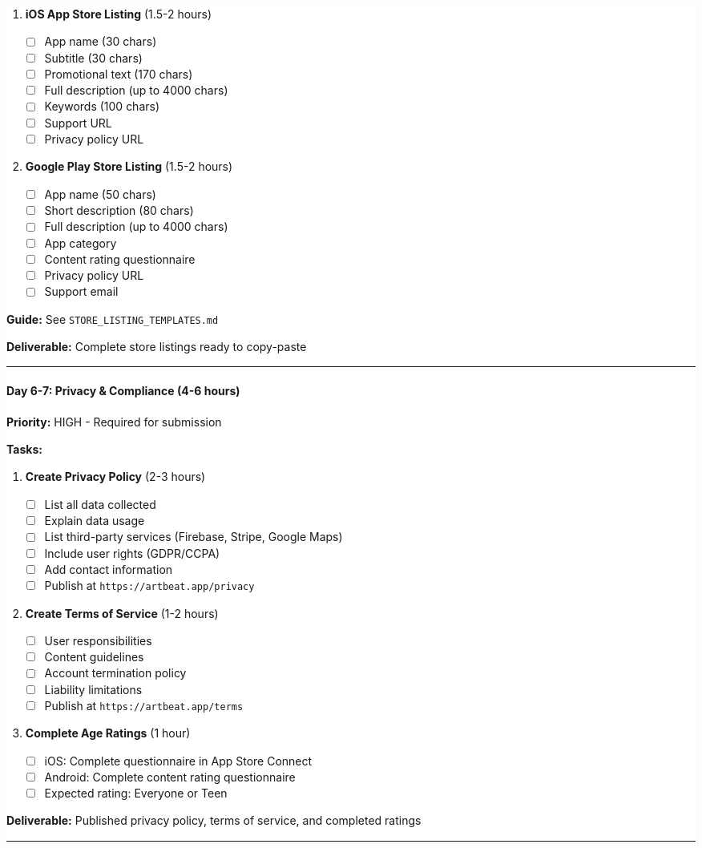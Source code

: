 1. **iOS App Store Listing** (1.5-2 hours)

   - [ ] App name (30 chars)
   - [ ] Subtitle (30 chars)
   - [ ] Promotional text (170 chars)
   - [ ] Full description (up to 4000 chars)
   - [ ] Keywords (100 chars)
   - [ ] Support URL
   - [ ] Privacy policy URL

2. **Google Play Store Listing** (1.5-2 hours)
   - [ ] App name (50 chars)
   - [ ] Short description (80 chars)
   - [ ] Full description (up to 4000 chars)
   - [ ] App category
   - [ ] Content rating questionnaire
   - [ ] Privacy policy URL
   - [ ] Support email

**Guide:** See `STORE_LISTING_TEMPLATES.md`

**Deliverable:** Complete store listings ready to copy-paste

---

#### Day 6-7: Privacy & Compliance (4-6 hours)

**Priority:** HIGH - Required for submission

**Tasks:**

1. **Create Privacy Policy** (2-3 hours)

   - [ ] List all data collected
   - [ ] Explain data usage
   - [ ] List third-party services (Firebase, Stripe, Google Maps)
   - [ ] Include user rights (GDPR/CCPA)
   - [ ] Add contact information
   - [ ] Publish at `https://artbeat.app/privacy`

2. **Create Terms of Service** (1-2 hours)

   - [ ] User responsibilities
   - [ ] Content guidelines
   - [ ] Account termination policy
   - [ ] Liability limitations
   - [ ] Publish at `https://artbeat.app/terms`

3. **Complete Age Ratings** (1 hour)
   - [ ] iOS: Complete questionnaire in App Store Connect
   - [ ] Android: Complete content rating questionnaire
   - [ ] Expected rating: Everyone or Teen

**Deliverable:** Published privacy policy, terms of service, and completed ratings

---
